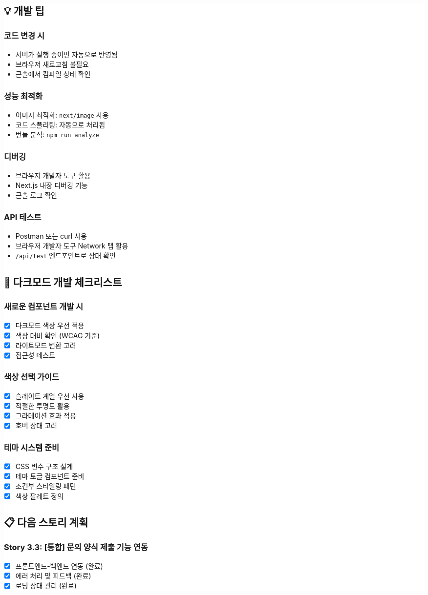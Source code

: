 ## 💡 개발 팁

### 코드 변경 시
- 서버가 실행 중이면 자동으로 반영됨
- 브라우저 새로고침 불필요
- 콘솔에서 컴파일 상태 확인

### 성능 최적화
- 이미지 최적화: `next/image` 사용
- 코드 스플리팅: 자동으로 처리됨
- 번들 분석: `npm run analyze`

### 디버깅
- 브라우저 개발자 도구 활용
- Next.js 내장 디버깅 기능
- 콘솔 로그 확인

### API 테스트
- Postman 또는 curl 사용
- 브라우저 개발자 도구 Network 탭 활용
- `/api/test` 엔드포인트로 상태 확인

## 🎨 다크모드 개발 체크리스트

### 새로운 컴포넌트 개발 시
- [x] 다크모드 색상 우선 적용
- [x] 색상 대비 확인 (WCAG 기준)
- [x] 라이트모드 변환 고려
- [x] 접근성 테스트

### 색상 선택 가이드
- [x] 슬레이트 계열 우선 사용
- [x] 적절한 투명도 활용
- [x] 그라데이션 효과 적용
- [x] 호버 상태 고려

### 테마 시스템 준비
- [x] CSS 변수 구조 설계
- [x] 테마 토글 컴포넌트 준비
- [x] 조건부 스타일링 패턴
- [x] 색상 팔레트 정의

## 📋 다음 스토리 계획

### Story 3.3: [통합] 문의 양식 제출 기능 연동
- [x] 프론트엔드-백엔드 연동 (완료)
- [x] 에러 처리 및 피드백 (완료)
- [x] 로딩 상태 관리 (완료)
